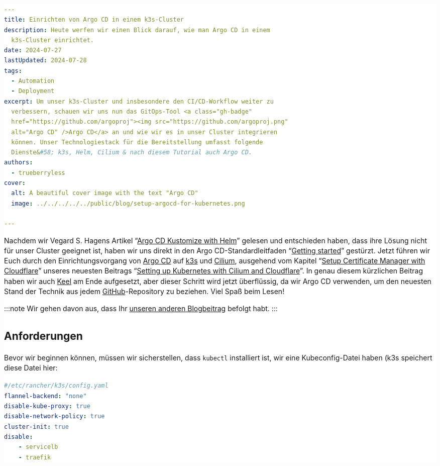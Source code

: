 ```yaml
---
title: Einrichten von Argo CD in einem k3s-Cluster
description: Heute werfen wir einen Blick darauf, wie man Argo CD in einem
  k3s-Cluster einrichtet.
date: 2024-07-27
lastUpdated: 2024-07-28
tags:
  - Automation
  - Deployment
excerpt: Um unser k3s-Cluster und insbesondere den CI/CD-Workflow weiter zu
  verbessern, schauen wir uns nun das GitOps-Tool <a class="gh-badge"
  href="https://github.com/argoproj"><img src="https://github.com/argoproj.png"
  alt="Argo CD" />Argo CD</a> an und wie wir es in unser Cluster integrieren
  können. Unser Technologiestack für die Bereitstellung umfasst folgende
  Dienste&#58; k3s, Helm, Cilium & nach diesem Tutorial auch Argo CD.
authors:
  - trueberryless
cover:
  alt: A beautiful cover image with the text "Argo CD"
  image: ../../../../../public/blog/setup-argocd-for-kubernetes.png

---
```


Nachdem wir Vegard S. Hagens Artikel “[Argo CD Kustomize with Helm](https://blog.stonegarden.dev/articles/2023/09/argocd-kustomize-with-helm/)” gelesen und entschieden haben, dass ihre Lösung nicht für unser Cluster geeignet ist, haben wir uns direkt in den Argo CD-Standardleitfaden “[Getting started](https://argo-cd.readthedocs.io/en/stable/getting_started/)” gestürzt. Jetzt führen wir Euch durch den Einrichtungsvorgang von [Argo CD](https://github.com/argoproj) auf [k3s](https://github.com/k3s-io) und [Cilium](https://github.com/cilium), ausgehend vom Kapitel “[Setup Certificate Manager with Cloudflare](../../blog/setup-kubernetes-with-cilium-and-cloudflare#setup-certificate-manager-with-cloudflare/)” unseres neuesten Beitrags “[Setting up Kubernetes with Cilium and Cloudflare](../../blog/setup-kubernetes-with-cilium-and-cloudflare/)”. In genau diesem kürzlichen Beitrag haben wir auch [Keel](https://github.com/keel-hq) am Ende aufgesetzt, aber dieser Schritt wird jetzt überflüssig, da wir Argo CD verwenden, um den neuesten Stand der Technik aus jedem [GitHub](https://github.com/github)-Repository zu beziehen. Viel Spaß beim Lesen!

:::note
Wir gehen davon aus, dass Ihr [unseren anderen Blogbeitrag](../../blog/setup-kubernetes-with-cilium-and-cloudflare/) befolgt habt.
:::

## Anforderungen

Bevor wir beginnen können, müssen wir sicherstellen, dass `kubectl` installiert ist, wir eine Kubeconfig-Datei haben (k3s speichert diese Datei hier:

```yaml
#/etc/rancher/k3s/config.yaml
flannel-backend: "none"
disable-kube-proxy: true
disable-network-policy: true
cluster-init: true
disable:
    - servicelb
    - traefik
```
